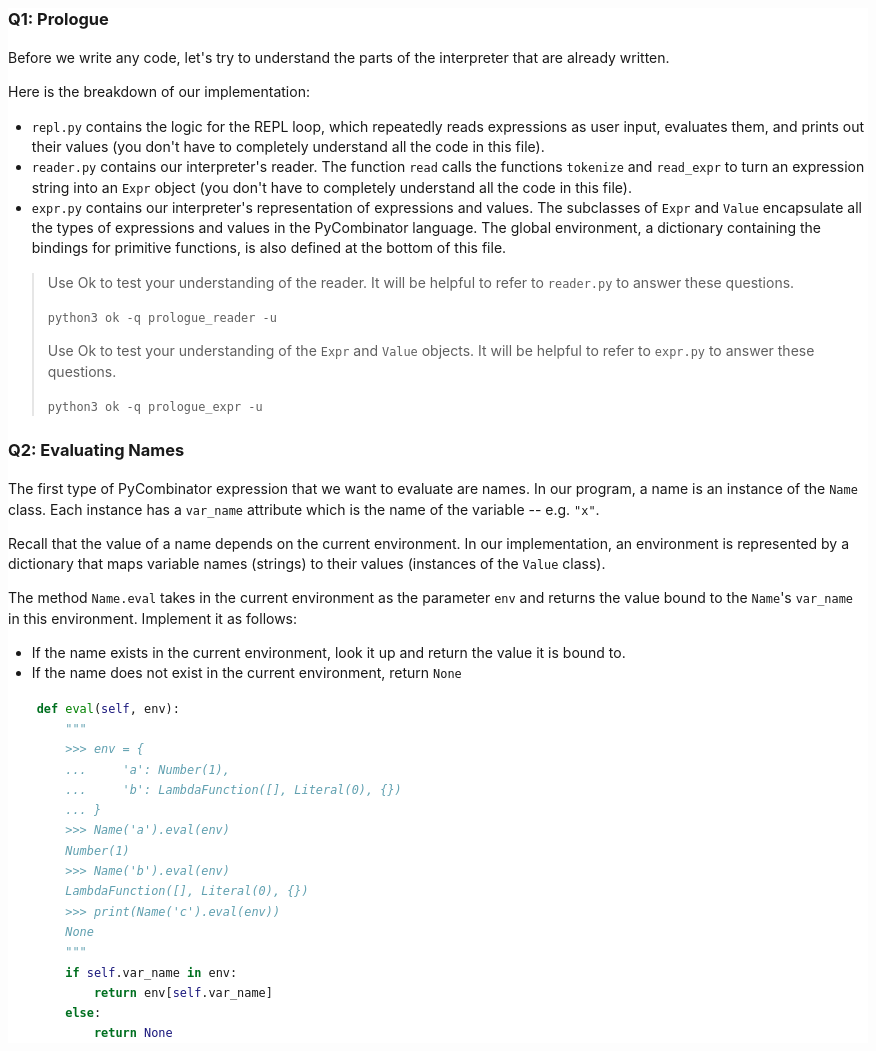 ### Q1: Prologue

Before we write any code, let's try to understand the parts of the interpreter that are already written.

Here is the breakdown of our implementation:

- `repl.py` contains the logic for the REPL loop, which repeatedly reads expressions as user input, evaluates them, and prints out their values (you don't have to completely understand all the code in this file).
- `reader.py` contains our interpreter's reader. The function `read` calls the functions `tokenize` and `read_expr` to turn an expression string into an `Expr` object (you don't have to completely understand all the code in this file).
- `expr.py` contains our interpreter's representation of expressions and values. The subclasses of `Expr` and `Value` encapsulate all the types of expressions and values in the PyCombinator language. The global environment, a dictionary containing the bindings for primitive functions, is also defined at the bottom of this file.

> Use Ok to test your understanding of the reader. It will be helpful to refer to `reader.py` to answer these questions.
>
> ```
> python3 ok -q prologue_reader -u
> ```
>
> Use Ok to test your understanding of the `Expr` and `Value` objects. It will be helpful to refer to `expr.py` to answer these questions.
>
> ```
> python3 ok -q prologue_expr -u
> ```

### Q2: Evaluating Names

The first type of PyCombinator expression that we want to evaluate are names. In our program, a name is an instance of the `Name` class. Each instance has a `var_name` attribute which is the name of the variable -- e.g. `"x"`.

Recall that the value of a name depends on the current environment. In our implementation, an environment is represented by a dictionary that maps variable names (strings) to their values (instances of the `Value` class).

The method `Name.eval` takes in the current environment as the parameter `env` and returns the value bound to the `Name`'s `var_name` in this environment. Implement it as follows:

- If the name exists in the current environment, look it up and return the value it is bound to.
- If the name does not exist in the current environment, return `None`

```python
    def eval(self, env):
        """
        >>> env = {
        ...     'a': Number(1),
        ...     'b': LambdaFunction([], Literal(0), {})
        ... }
        >>> Name('a').eval(env)
        Number(1)
        >>> Name('b').eval(env)
        LambdaFunction([], Literal(0), {})
        >>> print(Name('c').eval(env))
        None
        """
        if self.var_name in env:
            return env[self.var_name]
        else:
            return None
```